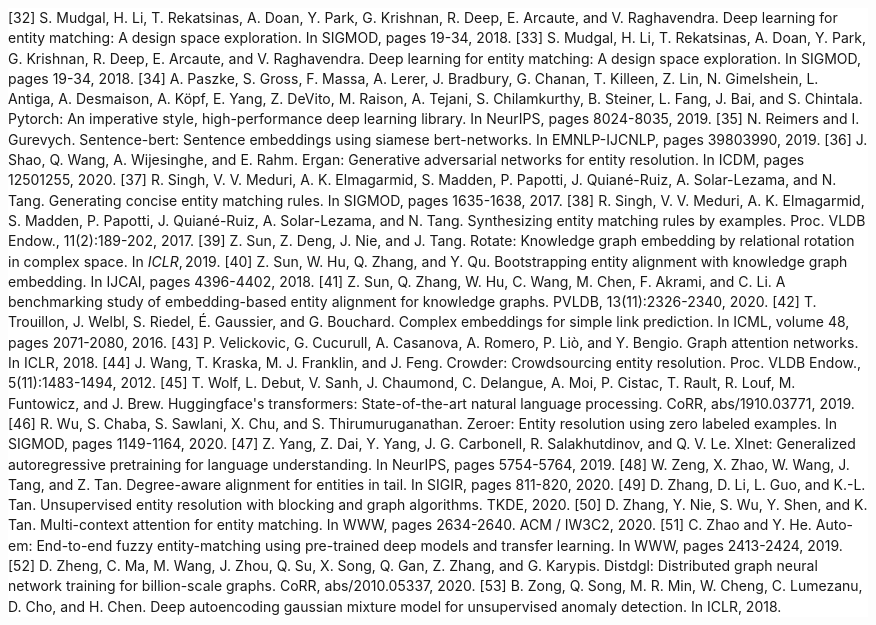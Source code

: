 [32] S. Mudgal, H. Li, T. Rekatsinas, A. Doan, Y. Park, G. Krishnan, R. Deep, E. Arcaute, and V. Raghavendra. Deep learning for entity matching: A design space exploration. In SIGMOD, pages 19-34, 2018.
[33] S. Mudgal, H. Li, T. Rekatsinas, A. Doan, Y. Park, G. Krishnan, R. Deep, E. Arcaute, and V. Raghavendra. Deep learning for entity matching: A design space exploration. In SIGMOD, pages 19-34, 2018.
[34] A. Paszke, S. Gross, F. Massa, A. Lerer, J. Bradbury, G. Chanan, T. Killeen, Z. Lin, N. Gimelshein, L. Antiga, A. Desmaison, A. Köpf, E. Yang, Z. DeVito, M. Raison, A. Tejani, S. Chilamkurthy, B. Steiner, L. Fang, J. Bai, and S. Chintala. Pytorch: An imperative style, high-performance deep learning library. In NeurIPS, pages 8024-8035, 2019.
[35] N. Reimers and I. Gurevych. Sentence-bert: Sentence embeddings using siamese bert-networks. In EMNLP-IJCNLP, pages 39803990, 2019.
[36] J. Shao, Q. Wang, A. Wijesinghe, and E. Rahm. Ergan: Generative adversarial networks for entity resolution. In ICDM, pages 12501255, 2020.
[37] R. Singh, V. V. Meduri, A. K. Elmagarmid, S. Madden, P. Papotti, J. Quiané-Ruiz, A. Solar-Lezama, and N. Tang. Generating concise entity matching rules. In SIGMOD, pages 1635-1638, 2017.
[38] R. Singh, V. V. Meduri, A. K. Elmagarmid, S. Madden, P. Papotti, J. Quiané-Ruiz, A. Solar-Lezama, and N. Tang. Synthesizing entity matching rules by examples. Proc. VLDB Endow., 11(2):189-202, 2017.
[39] Z. Sun, Z. Deng, J. Nie, and J. Tang. Rotate: Knowledge graph embedding by relational rotation in complex space. In $I C L R, 2019$.
[40] Z. Sun, W. Hu, Q. Zhang, and Y. Qu. Bootstrapping entity alignment with knowledge graph embedding. In IJCAI, pages 4396-4402, 2018.
[41] Z. Sun, Q. Zhang, W. Hu, C. Wang, M. Chen, F. Akrami, and C. Li. A benchmarking study of embedding-based entity alignment for knowledge graphs. PVLDB, 13(11):2326-2340, 2020.
[42] T. Trouillon, J. Welbl, S. Riedel, É. Gaussier, and G. Bouchard. Complex embeddings for simple link prediction. In ICML, volume 48, pages 2071-2080, 2016.
[43] P. Velickovic, G. Cucurull, A. Casanova, A. Romero, P. Liò, and Y. Bengio. Graph attention networks. In ICLR, 2018.
[44] J. Wang, T. Kraska, M. J. Franklin, and J. Feng. Crowder: Crowdsourcing entity resolution. Proc. VLDB Endow., 5(11):1483-1494, 2012.
[45] T. Wolf, L. Debut, V. Sanh, J. Chaumond, C. Delangue, A. Moi, P. Cistac, T. Rault, R. Louf, M. Funtowicz, and J. Brew. Huggingface's transformers: State-of-the-art natural language processing. CoRR, abs/1910.03771, 2019.
[46] R. Wu, S. Chaba, S. Sawlani, X. Chu, and S. Thirumuruganathan. Zeroer: Entity resolution using zero labeled examples. In SIGMOD, pages 1149-1164, 2020.
[47] Z. Yang, Z. Dai, Y. Yang, J. G. Carbonell, R. Salakhutdinov, and Q. V. Le. Xlnet: Generalized autoregressive pretraining for language understanding. In NeurIPS, pages 5754-5764, 2019.
[48] W. Zeng, X. Zhao, W. Wang, J. Tang, and Z. Tan. Degree-aware alignment for entities in tail. In SIGIR, pages 811-820, 2020.
[49] D. Zhang, D. Li, L. Guo, and K.-L. Tan. Unsupervised entity resolution with blocking and graph algorithms. TKDE, 2020.
[50] D. Zhang, Y. Nie, S. Wu, Y. Shen, and K. Tan. Multi-context attention for entity matching. In WWW, pages 2634-2640. ACM / IW3C2, 2020.
[51] C. Zhao and Y. He. Auto-em: End-to-end fuzzy entity-matching using pre-trained deep models and transfer learning. In WWW, pages 2413-2424, 2019.
[52] D. Zheng, C. Ma, M. Wang, J. Zhou, Q. Su, X. Song, Q. Gan, Z. Zhang, and G. Karypis. Distdgl: Distributed graph neural network training for billion-scale graphs. CoRR, abs/2010.05337, 2020.
[53] B. Zong, Q. Song, M. R. Min, W. Cheng, C. Lumezanu, D. Cho, and H. Chen. Deep autoencoding gaussian mixture model for unsupervised anomaly detection. In ICLR, 2018.



[^0]:    1. The source code of CollaborER is available at https://github.com/ZJU-DAILY/CollaborER